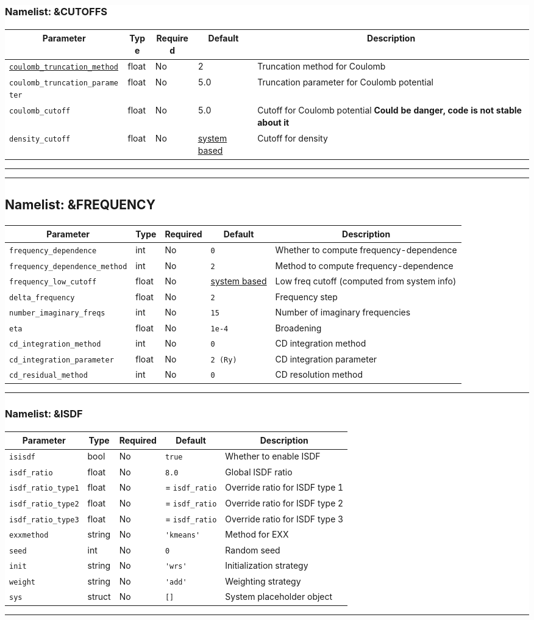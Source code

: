 
### Namelist: &CUTOFFS


| Parameter           | Type   | Required | Default | Description                      |
|---------------------|--------|----------|---------|----------------------------------|
| <a name="coulomb_truncation_method"></a><a href="#appendix-trunc"> `coulomb_truncation_method` </a>         | float | No | 2 | Truncation method for Coulomb     |
| <a name="coulomb_truncation_parameter"></a>`coulomb_truncation_parameter`   | float  | No | 5.0  | Truncation parameter for Coulomb potential    |
| <a name="coulomb_cutoff"></a>`coulomb_cutoff`   | float | No | 5.0  | Cutoff for Coulomb potential **Could be danger, code is not stable about it**    |
| <a name="density_cutoff"></a>`density_cutoff`   | float  | No | <a href="#appendix-sys-freq">system based</a>  | Cutoff for density               |

---
---

## Namelist: &FREQUENCY


| Parameter                     | Type   | Required | Default             | Description                                |
|-------------------------------|--------|----------|----------------------|--------------------------------------------|
| <a name="frequency_dependence"></a>`frequency_dependence`         | int    | No | `0`       | Whether to compute frequency-dependence   |
| <a name="frequency_dependence_method"></a>`frequency_dependence_method` | int | No | `2`       | Method to compute frequency-dependence    |
| <a name="frequency_low_cutoff"></a>`frequency_low_cutoff`         | float  | No | <a href="#appendix-sys-freq">system based</a> | Low freq cutoff (computed from system info) |
| <a name="delta_frequency"></a>`delta_frequency`                   | float  | No | `2`       | Frequency step                            |
| <a name="number_imaginary_freqs"></a>`number_imaginary_freqs`     | int    | No | `15`      | Number of imaginary frequencies           |
| <a name="eta"></a>`eta`                                           | float  | No | `1e-4`    | Broadening                                |
| <a name="cd_int_method"></a>`cd_integration_method`                       | int    | No | `0`       | CD integration method                     |
| <a name="cd_int_parameter"></a>`cd_integration_parameter`                       | float | No |  `2 (Ry)`   | CD integration parameter                     |
| <a name="cd_res_method"></a>`cd_residual_method`                       | int    | No | `0`       | CD resolution method                      |

---

### Namelist: &ISDF

| Parameter             | Type   | Required | Default        | Description                         |
|------------------------|--------|----------|----------------|-------------------------------------|
| <a name="isisdf"></a>`isisdf`                   | bool   | No | `true`        | Whether to enable ISDF              |
| <a name="isdf_ratio"></a>`isdf_ratio`           | float  | No | `8.0`         | Global ISDF ratio                   |
| <a name="isdf_ratio_type1"></a>`isdf_ratio_type1` | float | No | = `isdf_ratio` | Override ratio for ISDF type 1      |
| <a name="isdf_ratio_type2"></a>`isdf_ratio_type2` | float | No | = `isdf_ratio` | Override ratio for ISDF type 2      |
| <a name="isdf_ratio_type3"></a>`isdf_ratio_type3` | float | No | = `isdf_ratio` | Override ratio for ISDF type 3      |
| <a name="exxmethod"></a>`exxmethod`             | string | No | `'kmeans'`    | Method for EXX                      |
| <a name="seed"></a>`seed`                       | int    | No | `0`           | Random seed                         |
| <a name="init"></a>`init`                       | string | No | `'wrs'`       | Initialization strategy             |
| <a name="weight"></a>`weight`                   | string | No | `'add'`       | Weighting strategy                  |
| <a name="sys"></a>`sys`                         | struct | No | `[]`          | System placeholder object           |
---
